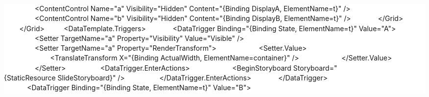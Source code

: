 &nbsp;&nbsp;&nbsp;&nbsp;&nbsp;&nbsp;&nbsp;&nbsp;&nbsp;&nbsp;&nbsp;&nbsp;&nbsp;&nbsp;&nbsp;&nbsp;<span class="xaml__tag_start">&lt;ContentControl</span>&nbsp;<span class="xaml__attr_name">Name</span>=<span class="xaml__attr_value">&quot;a&quot;</span>&nbsp;<span class="xaml__attr_name">Visibility</span>=<span class="xaml__attr_value">&quot;Hidden&quot;</span>&nbsp;<span class="xaml__attr_name">Content</span>=<span class="xaml__attr_value">&quot;{Binding&nbsp;DisplayA,&nbsp;ElementName=t}&quot;</span>&nbsp;<span class="xaml__tag_start">/&gt;</span>&nbsp;
&nbsp;&nbsp;&nbsp;&nbsp;&nbsp;&nbsp;&nbsp;&nbsp;&nbsp;&nbsp;&nbsp;&nbsp;&nbsp;&nbsp;&nbsp;&nbsp;<span class="xaml__tag_start">&lt;ContentControl</span>&nbsp;<span class="xaml__attr_name">Name</span>=<span class="xaml__attr_value">&quot;b&quot;</span>&nbsp;<span class="xaml__attr_name">Visibility</span>=<span class="xaml__attr_value">&quot;Hidden&quot;</span>&nbsp;<span class="xaml__attr_name">Content</span>=<span class="xaml__attr_value">&quot;{Binding&nbsp;DisplayB,&nbsp;ElementName=t}&quot;</span>&nbsp;<span class="xaml__tag_start">/&gt;</span>&nbsp;
&nbsp;&nbsp;&nbsp;&nbsp;&nbsp;&nbsp;&nbsp;&nbsp;&nbsp;&nbsp;&nbsp;&nbsp;<span class="xaml__tag_end">&lt;/Grid&gt;</span>&nbsp;
&nbsp;&nbsp;&nbsp;&nbsp;&nbsp;&nbsp;&nbsp;&nbsp;<span class="xaml__tag_end">&lt;/Grid&gt;</span>&nbsp;
&nbsp;&nbsp;&nbsp;&nbsp;&nbsp;&nbsp;&nbsp;&nbsp;<span class="xaml__tag_start">&lt;DataTemplate</span>.Triggers<span class="xaml__tag_start">&gt;&nbsp;
</span>&nbsp;&nbsp;&nbsp;&nbsp;&nbsp;&nbsp;&nbsp;&nbsp;&nbsp;&nbsp;&nbsp;&nbsp;<span class="xaml__tag_start">&lt;DataTrigger</span>&nbsp;<span class="xaml__attr_name">Binding</span>=<span class="xaml__attr_value">&quot;{Binding&nbsp;State,&nbsp;ElementName=t}&quot;</span>&nbsp;<span class="xaml__attr_name">Value</span>=<span class="xaml__attr_value">&quot;A&quot;</span><span class="xaml__tag_start">&gt;&nbsp;
</span>&nbsp;&nbsp;&nbsp;&nbsp;&nbsp;&nbsp;&nbsp;&nbsp;&nbsp;&nbsp;&nbsp;&nbsp;&nbsp;&nbsp;&nbsp;&nbsp;<span class="xaml__tag_start">&lt;Setter</span>&nbsp;<span class="xaml__attr_name">TargetName</span>=<span class="xaml__attr_value">&quot;a&quot;</span>&nbsp;<span class="xaml__attr_name">Property</span>=<span class="xaml__attr_value">&quot;Visibility&quot;</span>&nbsp;<span class="xaml__attr_name">Value</span>=<span class="xaml__attr_value">&quot;Visible&quot;</span>&nbsp;<span class="xaml__tag_start">/&gt;</span>&nbsp;
&nbsp;&nbsp;&nbsp;&nbsp;&nbsp;&nbsp;&nbsp;&nbsp;&nbsp;&nbsp;&nbsp;&nbsp;&nbsp;&nbsp;&nbsp;&nbsp;<span class="xaml__tag_start">&lt;Setter</span>&nbsp;<span class="xaml__attr_name">TargetName</span>=<span class="xaml__attr_value">&quot;a&quot;</span>&nbsp;<span class="xaml__attr_name">Property</span>=<span class="xaml__attr_value">&quot;RenderTransform&quot;</span><span class="xaml__tag_start">&gt;&nbsp;
</span>&nbsp;&nbsp;&nbsp;&nbsp;&nbsp;&nbsp;&nbsp;&nbsp;&nbsp;&nbsp;&nbsp;&nbsp;&nbsp;&nbsp;&nbsp;&nbsp;&nbsp;&nbsp;&nbsp;&nbsp;<span class="xaml__tag_start">&lt;Setter</span>.Value<span class="xaml__tag_start">&gt;&nbsp;
</span>&nbsp;&nbsp;&nbsp;&nbsp;&nbsp;&nbsp;&nbsp;&nbsp;&nbsp;&nbsp;&nbsp;&nbsp;&nbsp;&nbsp;&nbsp;&nbsp;&nbsp;&nbsp;&nbsp;&nbsp;&nbsp;&nbsp;&nbsp;&nbsp;<span class="xaml__tag_start">&lt;TranslateTransform</span>&nbsp;<span class="xaml__attr_name">X</span>=<span class="xaml__attr_value">&quot;{Binding&nbsp;ActualWidth,&nbsp;ElementName=container}&quot;</span>&nbsp;<span class="xaml__tag_start">/&gt;</span>&nbsp;
&nbsp;&nbsp;&nbsp;&nbsp;&nbsp;&nbsp;&nbsp;&nbsp;&nbsp;&nbsp;&nbsp;&nbsp;&nbsp;&nbsp;&nbsp;&nbsp;&nbsp;&nbsp;&nbsp;&nbsp;&lt;/Setter.Value&gt;&nbsp;
&nbsp;&nbsp;&nbsp;&nbsp;&nbsp;&nbsp;&nbsp;&nbsp;&nbsp;&nbsp;&nbsp;&nbsp;&nbsp;&nbsp;&nbsp;&nbsp;<span class="xaml__tag_end">&lt;/Setter&gt;</span>&nbsp;
&nbsp;&nbsp;&nbsp;&nbsp;&nbsp;&nbsp;&nbsp;&nbsp;&nbsp;&nbsp;&nbsp;&nbsp;&nbsp;&nbsp;&nbsp;&nbsp;<span class="xaml__tag_start">&lt;DataTrigger</span>.EnterActions<span class="xaml__tag_start">&gt;&nbsp;
</span>&nbsp;&nbsp;&nbsp;&nbsp;&nbsp;&nbsp;&nbsp;&nbsp;&nbsp;&nbsp;&nbsp;&nbsp;&nbsp;&nbsp;&nbsp;&nbsp;&nbsp;&nbsp;&nbsp;&nbsp;<span class="xaml__tag_start">&lt;BeginStoryboard</span>&nbsp;<span class="xaml__attr_name">Storyboard</span>=<span class="xaml__attr_value">&quot;{StaticResource&nbsp;SlideStoryboard}&quot;</span>&nbsp;<span class="xaml__tag_start">/&gt;</span>&nbsp;
&nbsp;&nbsp;&nbsp;&nbsp;&nbsp;&nbsp;&nbsp;&nbsp;&nbsp;&nbsp;&nbsp;&nbsp;&nbsp;&nbsp;&nbsp;&nbsp;&lt;/DataTrigger.EnterActions&gt;&nbsp;
&nbsp;&nbsp;&nbsp;&nbsp;&nbsp;&nbsp;&nbsp;&nbsp;&nbsp;&nbsp;&nbsp;&nbsp;<span class="xaml__tag_end">&lt;/DataTrigger&gt;</span>&nbsp;
&nbsp;&nbsp;&nbsp;&nbsp;&nbsp;&nbsp;&nbsp;&nbsp;&nbsp;&nbsp;&nbsp;&nbsp;<span class="xaml__tag_start">&lt;DataTrigger</span>&nbsp;<span class="xaml__attr_name">Binding</span>=<span class="xaml__attr_value">&quot;{Binding&nbsp;State,&nbsp;ElementName=t}&quot;</span>&nbsp;<span class="xaml__attr_name">Value</span>=<span class="xaml__attr_value">&quot;B&quot;</span><span class="xaml__tag_start">&gt;&nbsp;